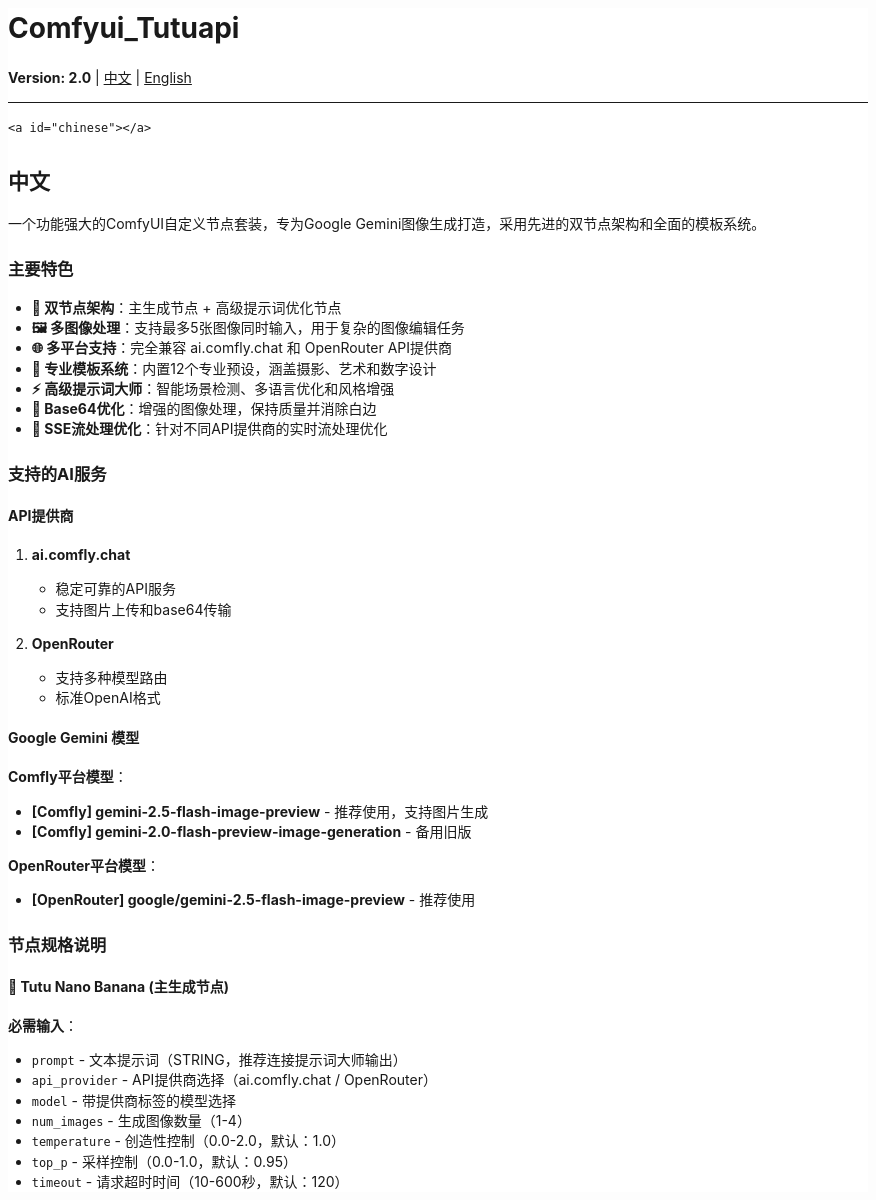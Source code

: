 # Comfyui_Tutuapi

**Version: 2.0** | [中文](#chinese) | [English](#english)

---

`<a id="chinese"></a>`

## 中文

一个功能强大的ComfyUI自定义节点套装，专为Google Gemini图像生成打造，采用先进的双节点架构和全面的模板系统。

### 主要特色

- **🎯 双节点架构**：主生成节点 + 高级提示词优化节点
- **🖼️ 多图像处理**：支持最多5张图像同时输入，用于复杂的图像编辑任务
- **🌐 多平台支持**：完全兼容 ai.comfly.chat 和 OpenRouter API提供商
- **🎨 专业模板系统**：内置12个专业预设，涵盖摄影、艺术和数字设计
- **⚡ 高级提示词大师**：智能场景检测、多语言优化和风格增强
- **🔧 Base64优化**：增强的图像处理，保持质量并消除白边
- **📡 SSE流处理优化**：针对不同API提供商的实时流处理优化

### 支持的AI服务

#### API提供商

1. **ai.comfly.chat**

   - 稳定可靠的API服务
   - 支持图片上传和base64传输
2. **OpenRouter**

   - 支持多种模型路由
   - 标准OpenAI格式

#### Google Gemini 模型

**Comfly平台模型**：

- **[Comfly] gemini-2.5-flash-image-preview** - 推荐使用，支持图片生成
- **[Comfly] gemini-2.0-flash-preview-image-generation** - 备用旧版

**OpenRouter平台模型**：

- **[OpenRouter] google/gemini-2.5-flash-image-preview** - 推荐使用

### 节点规格说明

#### 🚀 Tutu Nano Banana (主生成节点)

**必需输入**：

- `prompt` - 文本提示词（STRING，推荐连接提示词大师输出）
- `api_provider` - API提供商选择（ai.comfly.chat / OpenRouter）
- `model` - 带提供商标签的模型选择
- `num_images` - 生成图像数量（1-4）
- `temperature` - 创造性控制（0.0-2.0，默认：1.0）
- `top_p` - 采样控制（0.0-1.0，默认：0.95）
- `timeout` - 请求超时时间（10-600秒，默认：120）
